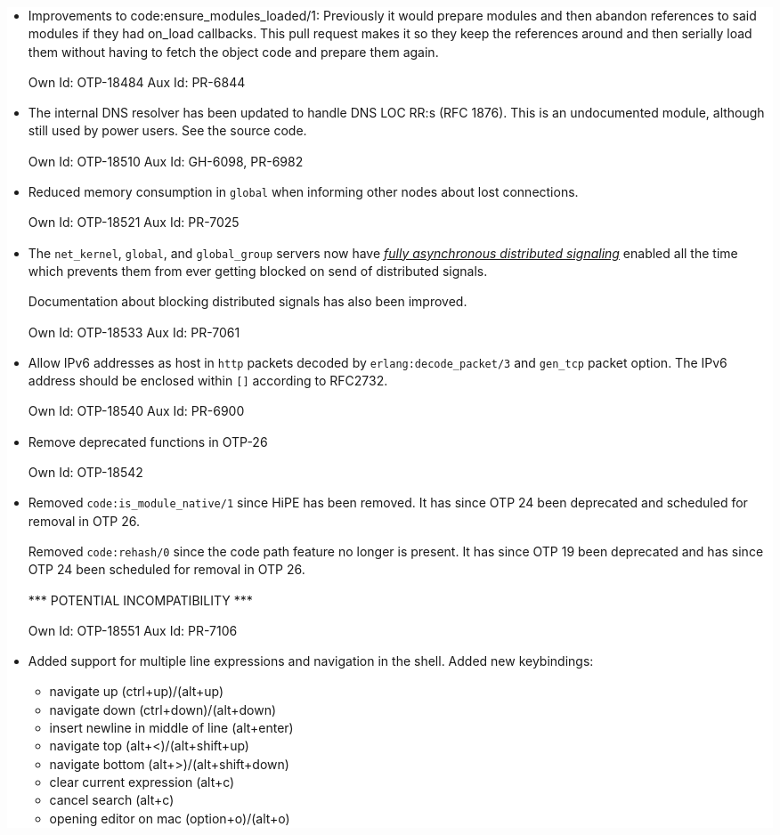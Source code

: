 - Improvements to code:ensure_modules_loaded/1: Previously it would prepare
  modules and then abandon references to said modules if they had on_load
  callbacks. This pull request makes it so they keep the references around and
  then serially load them without having to fetch the object code and prepare
  them again.

  Own Id: OTP-18484 Aux Id: PR-6844

- The internal DNS resolver has been updated to handle DNS LOC RR:s (RFC 1876).
  This is an undocumented module, although still used by power users. See the
  source code.

  Own Id: OTP-18510 Aux Id: GH-6098, PR-6982

- Reduced memory consumption in `global` when informing other nodes about lost
  connections.

  Own Id: OTP-18521 Aux Id: PR-7025

- The `net_kernel`, `global`, and `global_group` servers now have
  [_fully asynchronous distributed signaling_](`m:erlang#process_flag_async_dist`)
  enabled all the time which prevents them from ever getting blocked on send of
  distributed signals.

  Documentation about blocking distributed signals has also been improved.

  Own Id: OTP-18533 Aux Id: PR-7061

- Allow IPv6 addresses as host in `http` packets decoded by
  `erlang:decode_packet/3` and `gen_tcp` packet option. The IPv6 address should
  be enclosed within `[]` according to RFC2732.

  Own Id: OTP-18540 Aux Id: PR-6900

- Remove deprecated functions in OTP-26

  Own Id: OTP-18542

- Removed `code:is_module_native/1` since HiPE has been removed. It has since
  OTP 24 been deprecated and scheduled for removal in OTP 26.

  Removed `code:rehash/0` since the code path feature no longer is present. It
  has since OTP 19 been deprecated and has since OTP 24 been scheduled for
  removal in OTP 26.

  \*** POTENTIAL INCOMPATIBILITY \***

  Own Id: OTP-18551 Aux Id: PR-7106

- Added support for multiple line expressions and navigation in the shell. Added
  new keybindings:

  - navigate up (ctrl+up)/(alt+up)
  - navigate down (ctrl+down)/(alt+down)
  - insert newline in middle of line (alt+enter)
  - navigate top (alt+<)/(alt+shift+up)
  - navigate bottom (alt+>)/(alt+shift+down)
  - clear current expression (alt+c)
  - cancel search (alt+c)
  - opening editor on mac (option+o)/(alt+o)

